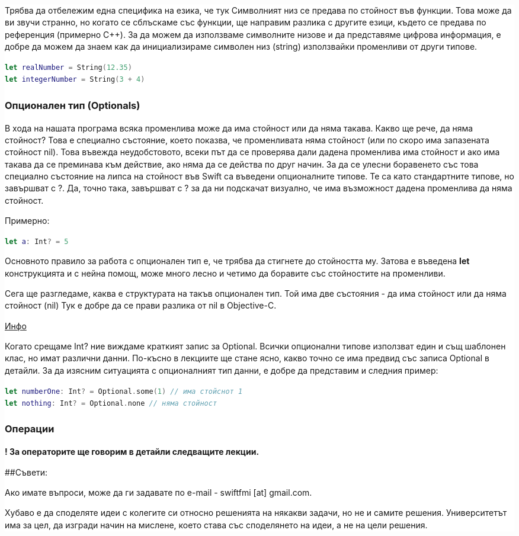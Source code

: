 
Трябва да отбележим една специфика на езика, че тук Символният низ се предава по стойност във функции. Това може да ви звучи странно, но когато се сблъскаме със функции, ще направим разлика с другите езици, където се предава по референция (примерно C++). 
За да можем да използваме символните низове и да представяме цифрова информация, е добре да можем да знаем как да инициализираме символен низ (string) използвайки променливи от други типове.

```swift
let realNumber = String(12.35)
let integerNumber = String(3 + 4)
```

### Опционален тип (Optionals)

В хода на нашата програма всяка променлива може да има стойност или да няма такава. Какво ще рече, да няма стойност? Това е специално състояние, което показва, че променливата няма стойност (или по скоро има запазената стойност nil). Това въвежда неудобстовото, всеки път да се проверява дали дадена променлива има стойност и ако има такава да се преминава към действие, ако няма да се действа по друг начин. За да се улесни боравенето със това специално състояние на липса на стойност във Swift са въведени опционалните типове. Те са като стандартните типове, но завършват с ?. Да, точно така, завършват с ? за да ни подскачат визуално, че има възможност дадена променлива да няма стойност.  

Примерно: 
```swift
let a: Int? = 5  
```

Основното правило за работа с опционален тип е, че трябва да стигнете до стойността му. Затова е въведена __let__ конструкцията и с нейна помощ, може много лесно и четимо да боравите със стойностите на променливи.

Сега ще разгледаме, каква е структурата на такъв опционален тип. Той има две състояния - да има стойност или да няма стойност (nil) Тук е добре да се прави разлика от nil в Objective-C. 

[Инфо](https://developer.apple.com/reference/swift/optional)

Когато срещаме Int? ние виждаме краткият запис за Optional<Int>. Всички опционални типове използват един и същ шаблонен клас, но имат различни данни. По-късно в лекциите ще стане ясно, какво точно се има предвид със записа Optional<Int> в детайли. За да изясним ситуацията с опционалният тип данни, е добре да представим и следния пример:

```swift
let numberOne: Int? = Optional.some(1) // има стойснот 1
let nothing: Int? = Optional.none // няма стойност
```
    
### Операции 

__! За операторите ще говорим в детайли следващите лекции.__

##Съвети:

Ако имате въпроси, може да ги задавате по e-mail - swiftfmi [at] gmail.com.

Хубаво е да споделяте идеи с колегите си относно решенията на някакви задачи, но не и самите решения. Университетът има за цел, да изгради начин на мислене, което става със споделянето на идеи, а не на цели решения.
